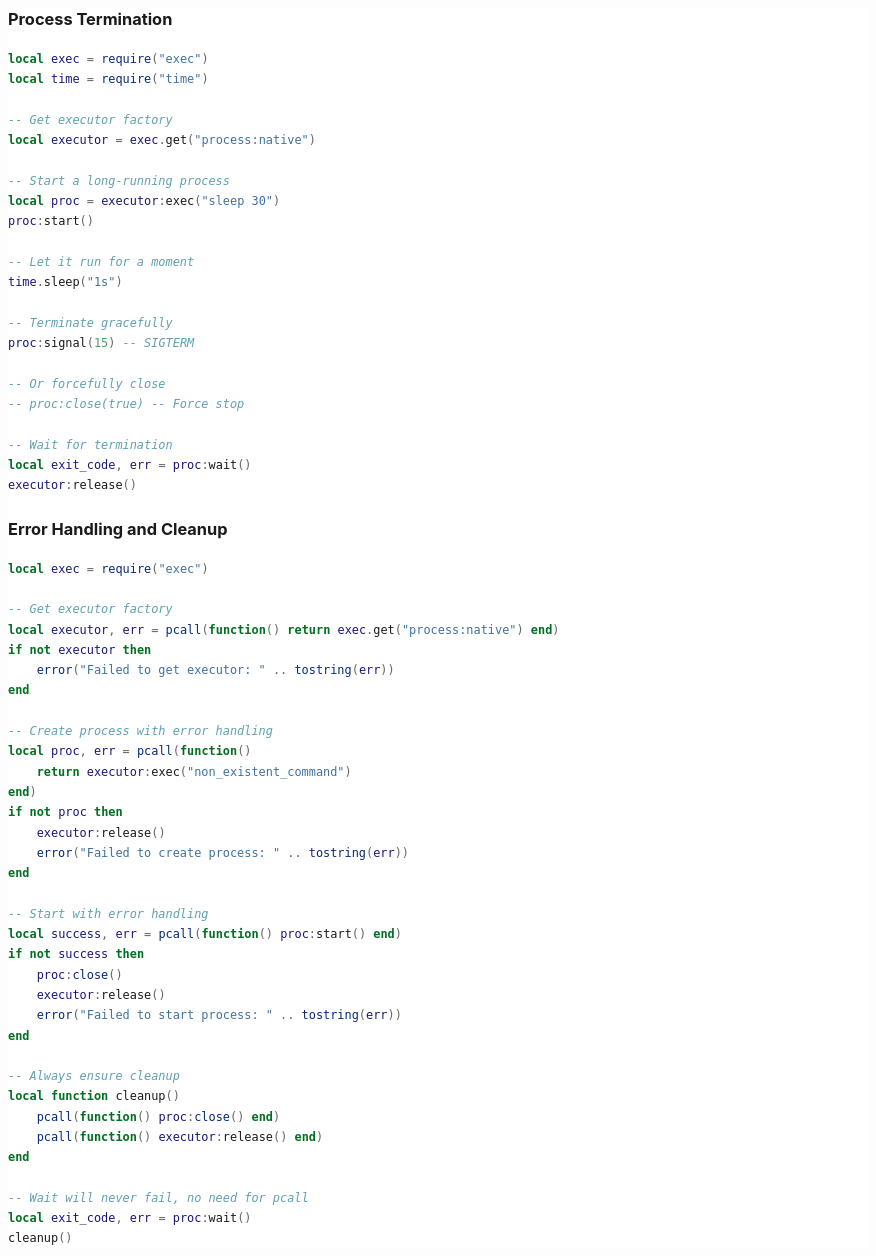 ### Process Termination

```lua
local exec = require("exec")
local time = require("time")

-- Get executor factory
local executor = exec.get("process:native")

-- Start a long-running process
local proc = executor:exec("sleep 30")
proc:start()

-- Let it run for a moment
time.sleep("1s")

-- Terminate gracefully
proc:signal(15) -- SIGTERM

-- Or forcefully close
-- proc:close(true) -- Force stop

-- Wait for termination
local exit_code, err = proc:wait()
executor:release()
```

### Error Handling and Cleanup

```lua
local exec = require("exec")

-- Get executor factory
local executor, err = pcall(function() return exec.get("process:native") end)
if not executor then
    error("Failed to get executor: " .. tostring(err))
end

-- Create process with error handling
local proc, err = pcall(function() 
    return executor:exec("non_existent_command") 
end)
if not proc then
    executor:release()
    error("Failed to create process: " .. tostring(err))
end

-- Start with error handling
local success, err = pcall(function() proc:start() end)
if not success then
    proc:close()
    executor:release()
    error("Failed to start process: " .. tostring(err))
end

-- Always ensure cleanup
local function cleanup()
    pcall(function() proc:close() end)
    pcall(function() executor:release() end)
end

-- Wait will never fail, no need for pcall
local exit_code, err = proc:wait()
cleanup()
```